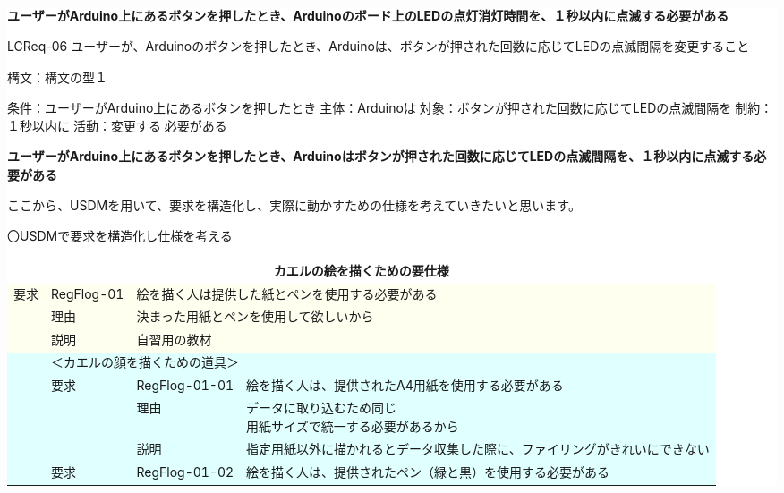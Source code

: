 **ユーザーがArduino上にあるボタンを押したとき、Arduinoのボード上のLEDの点灯消灯時間を、１秒以内に点滅する必要がある**

LCReq-06
ユーザーが、Arduinoのボタンを押したとき、Arduinoは、ボタンが押された回数に応じてLEDの点滅間隔を変更すること

構文：構文の型１

条件：ユーザーがArduino上にあるボタンを押したとき
主体：Arduinoは
対象：ボタンが押された回数に応じてLEDの点滅間隔を
制約：１秒以内に
活動：変更する
必要がある

**ユーザーがArduino上にあるボタンを押したとき、Arduinoはボタンが押された回数に応じてLEDの点滅間隔を、１秒以内に点滅する必要がある**

ここから、USDMを用いて、要求を構造化し、実際に動かすための仕様を考えていきたいと思います。

〇USDMで要求を構造化し仕様を考える

<table>
<tr>
  <th colspan=4>カエルの絵を描くための要仕様</th>
</tr>
<tr bgcolor="#fffff0">
  <td>要求</td>
  <td>RegFlog-01</td>
  <td colspan=2>絵を描く人は提供した紙とペンを使用する必要がある</td>
</tr>
<tr bgcolor="#fffff0">
  <td></td>
  <td>理由</td>
  <td colspan=2>決まった用紙とペンを使用して欲しいから</td>
</tr>
<tr bgcolor="#fffff0">
  <td></td>
  <td>説明</td>
  <td colspan=2>自習用の教材</td>
</tr>
<tr bgcolor="#e0ffff">
  <td></td>
  <td colspan=3>＜カエルの顔を描くための道具＞</td>
</tr>
<tr bgcolor="#e0ffff">
  <td></td>
  <td>要求</td>
  <td>RegFlog-01-01</td>
  <td>絵を描く人は、提供されたA4用紙を使用する必要がある</td>
</tr>
<tr bgcolor="#e0ffff">
  <td></td>
  <td></td>
  <td>理由</td>
  <td>データに取り込むため同じ<br>用紙サイズで統一する必要があるから</td>
</tr>
<tr bgcolor="#e0ffff">
  <td></td>
  <td></td>
  <td>説明</td>
  <td>指定用紙以外に描かれるとデータ収集した際に、ファイリングがきれいにできない</td>
</tr>
<tr bgcolor="#e0ffff">
  <td></td>
  <td>要求</td>
  <td>RegFlog-01-02</td>
  <td>絵を描く人は、提供されたペン（緑と黒）を使用する必要がある</td>
</tr>